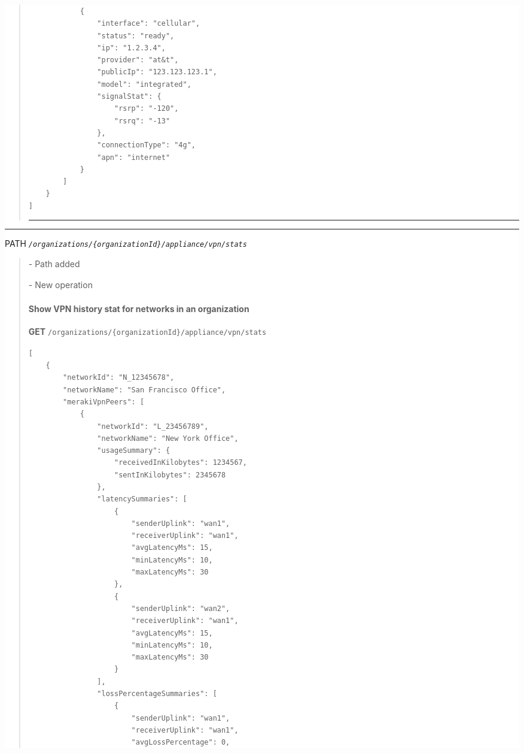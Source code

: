 >                 {
>                     "interface": "cellular",
>                     "status": "ready",
>                     "ip": "1.2.3.4",
>                     "provider": "at&t",
>                     "publicIp": "123.123.123.1",
>                     "model": "integrated",
>                     "signalStat": {
>                         "rsrp": "-120",
>                         "rsrq": "-13"
>                     },
>                     "connectionType": "4g",
>                     "apn": "internet"
>                 }
>             ]
>         }
>     ]
> 
> * * *

* * *

PATH _`/organizations/{organizationId}/appliance/vpn/stats`_

> \- Path added  
>   
> \- New operation
> 
> #### Show VPN history stat for networks in an organization
> 
> **GET** `/organizations/{organizationId}/appliance/vpn/stats`  
> 
>     [
>         {
>             "networkId": "N_12345678",
>             "networkName": "San Francisco Office",
>             "merakiVpnPeers": [
>                 {
>                     "networkId": "L_23456789",
>                     "networkName": "New York Office",
>                     "usageSummary": {
>                         "receivedInKilobytes": 1234567,
>                         "sentInKilobytes": 2345678
>                     },
>                     "latencySummaries": [
>                         {
>                             "senderUplink": "wan1",
>                             "receiverUplink": "wan1",
>                             "avgLatencyMs": 15,
>                             "minLatencyMs": 10,
>                             "maxLatencyMs": 30
>                         },
>                         {
>                             "senderUplink": "wan2",
>                             "receiverUplink": "wan1",
>                             "avgLatencyMs": 15,
>                             "minLatencyMs": 10,
>                             "maxLatencyMs": 30
>                         }
>                     ],
>                     "lossPercentageSummaries": [
>                         {
>                             "senderUplink": "wan1",
>                             "receiverUplink": "wan1",
>                             "avgLossPercentage": 0,